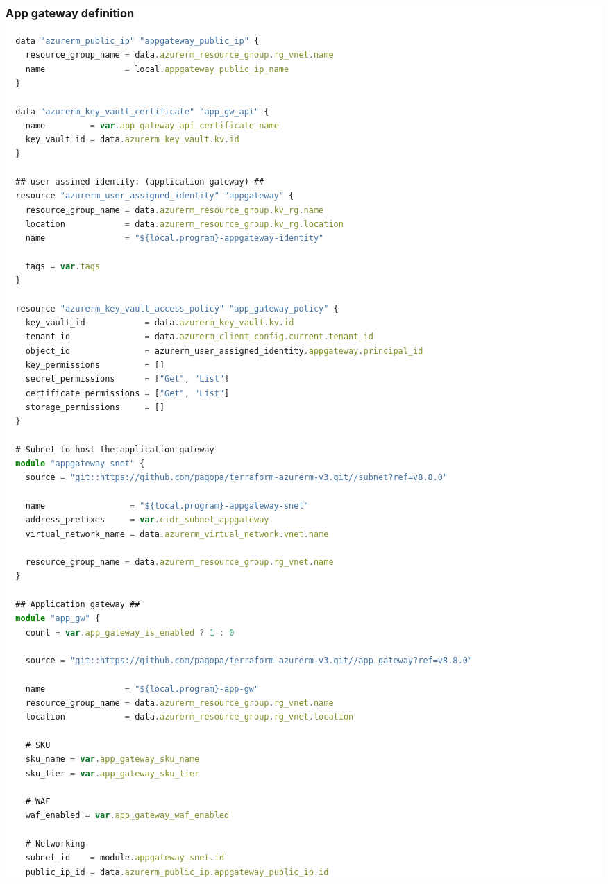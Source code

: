 ### App gateway definition

```ts
  data "azurerm_public_ip" "appgateway_public_ip" {
    resource_group_name = data.azurerm_resource_group.rg_vnet.name
    name                = local.appgateway_public_ip_name
  }

  data "azurerm_key_vault_certificate" "app_gw_api" {
    name         = var.app_gateway_api_certificate_name
    key_vault_id = data.azurerm_key_vault.kv.id
  }

  ## user assined identity: (application gateway) ##
  resource "azurerm_user_assigned_identity" "appgateway" {
    resource_group_name = data.azurerm_resource_group.kv_rg.name
    location            = data.azurerm_resource_group.kv_rg.location
    name                = "${local.program}-appgateway-identity"

    tags = var.tags
  }

  resource "azurerm_key_vault_access_policy" "app_gateway_policy" {
    key_vault_id            = data.azurerm_key_vault.kv.id
    tenant_id               = data.azurerm_client_config.current.tenant_id
    object_id               = azurerm_user_assigned_identity.appgateway.principal_id
    key_permissions         = []
    secret_permissions      = ["Get", "List"]
    certificate_permissions = ["Get", "List"]
    storage_permissions     = []
  }

  # Subnet to host the application gateway
  module "appgateway_snet" {
    source = "git::https://github.com/pagopa/terraform-azurerm-v3.git//subnet?ref=v8.8.0"

    name                 = "${local.program}-appgateway-snet"
    address_prefixes     = var.cidr_subnet_appgateway
    virtual_network_name = data.azurerm_virtual_network.vnet.name

    resource_group_name = data.azurerm_resource_group.rg_vnet.name
  }

  ## Application gateway ##
  module "app_gw" {
    count = var.app_gateway_is_enabled ? 1 : 0

    source = "git::https://github.com/pagopa/terraform-azurerm-v3.git//app_gateway?ref=v8.8.0"

    name                = "${local.program}-app-gw"
    resource_group_name = data.azurerm_resource_group.rg_vnet.name
    location            = data.azurerm_resource_group.rg_vnet.location

    # SKU
    sku_name = var.app_gateway_sku_name
    sku_tier = var.app_gateway_sku_tier

    # WAF
    waf_enabled = var.app_gateway_waf_enabled

    # Networking
    subnet_id    = module.appgateway_snet.id
    public_ip_id = data.azurerm_public_ip.appgateway_public_ip.id
```